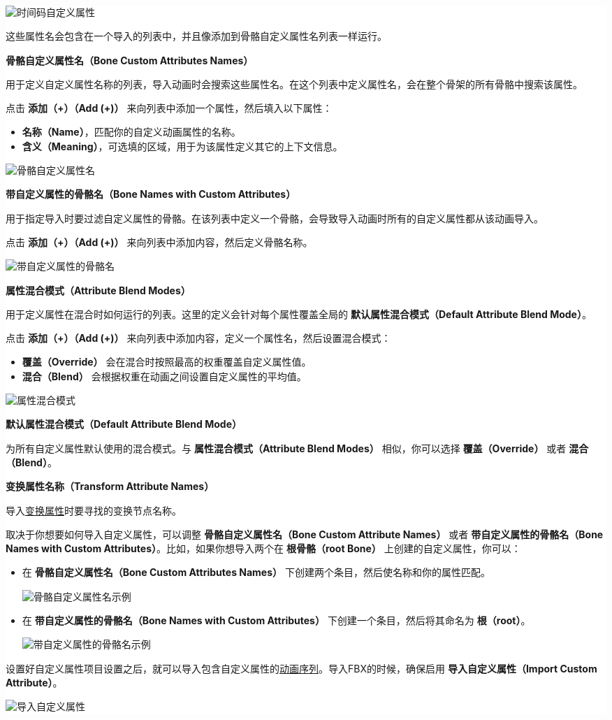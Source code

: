 ![时间码自定义属性](https://d1iv7db44yhgxn.cloudfront.net/documentation/images/d5c5e4fb-9121-4dd4-a134-2ee09ddce433/projectsettings2.png)

这些属性名会包含在一个导入的列表中，并且像添加到骨骼自定义属性名列表一样运行。

**骨骼自定义属性名（Bone Custom Attributes Names）**

用于定义自定义属性名称的列表，导入动画时会搜索这些属性名。在这个列表中定义属性名，会在整个骨架的所有骨骼中搜索该属性。

点击 **添加（+）（Add (+)）** 来向列表中添加一个属性，然后填入以下属性：

-   **名称（Name）**，匹配你的自定义动画属性的名称。
-   **含义（Meaning）**，可选填的区域，用于为该属性定义其它的上下文信息。

![骨骼自定义属性名](https://d1iv7db44yhgxn.cloudfront.net/documentation/images/bb52798a-c31b-49b2-8fe0-8454676fe502/projectsettings3.png)

**带自定义属性的骨骼名（Bone Names with Custom Attributes）**

用于指定导入时要过滤自定义属性的骨骼。在该列表中定义一个骨骼，会导致导入动画时所有的自定义属性都从该动画导入。

点击 **添加（+）（Add (+)）** 来向列表中添加内容，然后定义骨骼名称。

![带自定义属性的骨骼名](https://d1iv7db44yhgxn.cloudfront.net/documentation/images/929bd8a1-a2e2-4458-b134-5082e96a4963/projectsettings4.png)

**属性混合模式（Attribute Blend Modes）**

用于定义属性在混合时如何运行的列表。这里的定义会针对每个属性覆盖全局的 **默认属性混合模式（Default Attribute Blend Mode）**。

点击 **添加（+）（Add (+)）** 来向列表中添加内容，定义一个属性名，然后设置混合模式：

-   **覆盖（Override）** 会在混合时按照最高的权重覆盖自定义属性值。
-   **混合（Blend）** 会根据权重在动画之间设置自定义属性的平均值。

![属性混合模式](https://d1iv7db44yhgxn.cloudfront.net/documentation/images/54e53a17-8366-4b87-9e12-2a854c977ca7/projectsettings5.png)

**默认属性混合模式（Default Attribute Blend Mode）**

为所有自定义属性默认使用的混合模式。与 **属性混合模式（Attribute Blend Modes）** 相似，你可以选择 **覆盖（Override）** 或者 **混合（Blend）**。

**变换属性名称（Transform Attribute Names）**

导入[变换属性](/documentation/zh-cn/unreal-engine/fbx-attributes-in-unreal-engine#transformattributes)时要寻找的变换节点名称。

取决于你想要如何导入自定义属性，可以调整 **骨骼自定义属性名（Bone Custom Attribute Names）** 或者 **带自定义属性的骨骼名（Bone Names with Custom Attributes）**。比如，如果你想导入两个在 **根骨骼（root Bone）** 上创建的自定义属性，你可以：

-   在 **骨骼自定义属性名（Bone Custom Attributes Names）** 下创建两个条目，然后使名称和你的属性匹配。
    
    ![骨骼自定义属性名示例](https://d1iv7db44yhgxn.cloudfront.net/documentation/images/09eeba9e-0506-48dd-a768-2a118303aae8/projectsettings7.png)
    
-   在 **带自定义属性的骨骼名（Bone Names with Custom Attributes）** 下创建一个条目，然后将其命名为 **根（root）**。
    
    ![带自定义属性的骨骼名示例](https://d1iv7db44yhgxn.cloudfront.net/documentation/images/d773fd6f-bcfc-45a4-bcc1-9d19b882f356/projectsettings8.png)
    

设置好自定义属性项目设置之后，就可以导入包含自定义属性的[动画序列](/documentation/zh-cn/unreal-engine/animation-sequences-in-unreal-engine)。导入FBX的时候，确保启用 **导入自定义属性（Import Custom Attribute）**。

![导入自定义属性](https://d1iv7db44yhgxn.cloudfront.net/documentation/images/45e71fba-6a26-449a-aea0-404ea25ff6bf/import2.png)
